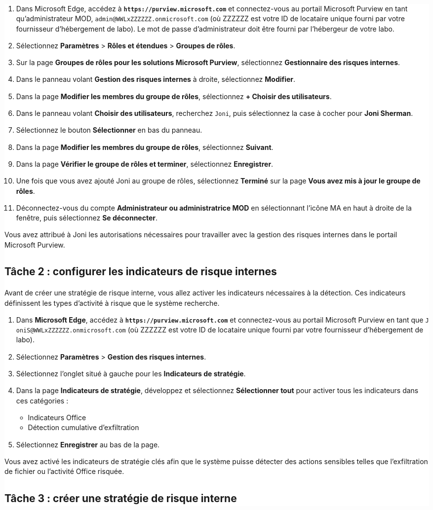 1. Dans Microsoft Edge, accédez à **`https://purview.microsoft.com`** et connectez-vous au portail Microsoft Purview en tant qu’administrateur MOD, `admin@WWLxZZZZZZ.onmicrosoft.com` (où ZZZZZZ est votre ID de locataire unique fourni par votre fournisseur d’hébergement de labo). Le mot de passe d’administrateur doit être fourni par l’hébergeur de votre labo.

1. Sélectionnez **Paramètres** > **Rôles et étendues** > **Groupes de rôles**.

1. Sur la page **Groupes de rôles pour les solutions Microsoft Purview**, sélectionnez **Gestionnaire des risques internes**.

1. Dans le panneau volant **Gestion des risques internes** à droite, sélectionnez **Modifier**.

1. Dans la page **Modifier les membres du groupe de rôles**, sélectionnez **+ Choisir des utilisateurs**.

1. Dans le panneau volant **Choisir des utilisateurs**, recherchez `Joni`, puis sélectionnez la case à cocher pour **Joni Sherman**.

1. Sélectionnez le bouton **Sélectionner** en bas du panneau.

1. Dans la page **Modifier les membres du groupe de rôles**, sélectionnez **Suivant**.

1. Dans la page **Vérifier le groupe de rôles et terminer**, sélectionnez **Enregistrer**.

1. Une fois que vous avez ajouté Joni au groupe de rôles, sélectionnez **Terminé** sur la page **Vous avez mis à jour le groupe de rôles**.

1. Déconnectez-vous du compte **Administrateur ou administratrice MOD** en sélectionnant l’icône MA en haut à droite de la fenêtre, puis sélectionnez **Se déconnecter**.

Vous avez attribué à Joni les autorisations nécessaires pour travailler avec la gestion des risques internes dans le portail Microsoft Purview.

## Tâche 2 : configurer les indicateurs de risque internes

Avant de créer une stratégie de risque interne, vous allez activer les indicateurs nécessaires à la détection. Ces indicateurs définissent les types d’activité à risque que le système recherche.

1. Dans **Microsoft Edge**, accédez à **`https://purview.microsoft.com`** et connectez-vous au portail Microsoft Purview en tant que `JoniS@WWLxZZZZZZ.onmicrosoft.com` (où ZZZZZZ est votre ID de locataire unique fourni par votre fournisseur d’hébergement de labo).

1. Sélectionnez **Paramètres** > **Gestion des risques internes**.

1. Sélectionnez l’onglet situé à gauche pour les **Indicateurs de stratégie**.

1. Dans la page **Indicateurs de stratégie**, développez et sélectionnez **Sélectionner tout** pour activer tous les indicateurs dans ces catégories :

   - Indicateurs Office
   - Détection cumulative d’exfiltration

1. Sélectionnez **Enregistrer** au bas de la page.

Vous avez activé les indicateurs de stratégie clés afin que le système puisse détecter des actions sensibles telles que l’exfiltration de fichier ou l’activité Office risquée.

## Tâche 3 : créer une stratégie de risque interne

